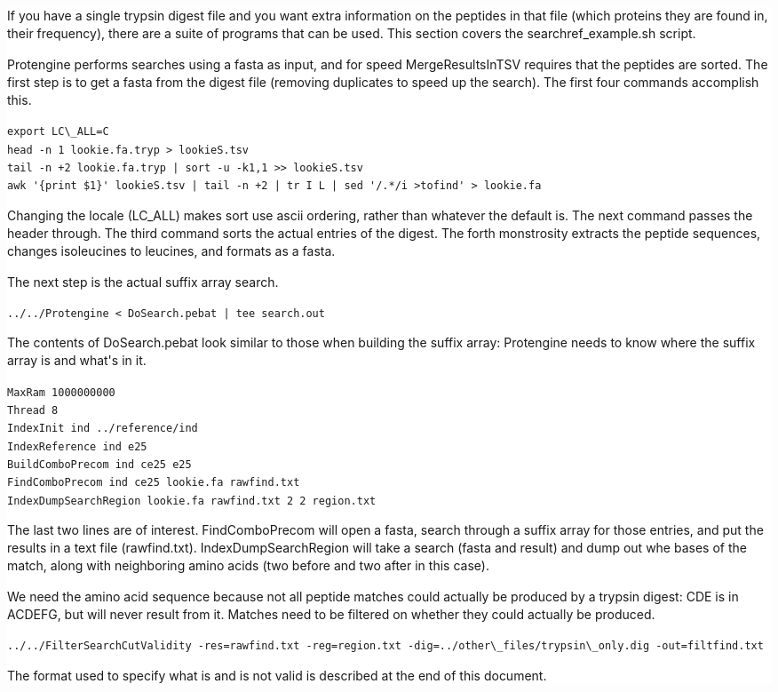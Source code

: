 If you have a single trypsin digest file and you want extra information on the peptides in that file (which proteins they are found in, their frequency), there are a suite of programs that can be used.
This section covers the searchref\_example.sh script.

Protengine performs searches using a fasta as input, and for speed MergeResultsInTSV requires that the peptides are sorted.
The first step is to get a fasta from the digest file (removing duplicates to speed up the search).
The first four commands accomplish this.

```
export LC\_ALL=C
head -n 1 lookie.fa.tryp > lookieS.tsv
tail -n +2 lookie.fa.tryp | sort -u -k1,1 >> lookieS.tsv
awk '{print $1}' lookieS.tsv | tail -n +2 | tr I L | sed '/.*/i >tofind' > lookie.fa
```

Changing the locale (LC\_ALL) makes sort use ascii ordering, rather than whatever the default is.
The next command passes the header through.
The third command sorts the actual entries of the digest.
The forth monstrosity extracts the peptide sequences, changes isoleucines to leucines, and formats as a fasta.

The next step is the actual suffix array search.

```
../../Protengine < DoSearch.pebat | tee search.out
```

The contents of DoSearch.pebat look similar to those when building the suffix array: Protengine needs to know where the suffix array is and what's in it.

```
MaxRam 1000000000
Thread 8
IndexInit ind ../reference/ind
IndexReference ind e25
BuildComboPrecom ind ce25 e25
FindComboPrecom ind ce25 lookie.fa rawfind.txt
IndexDumpSearchRegion lookie.fa rawfind.txt 2 2 region.txt
```

The last two lines are of interest.
FindComboPrecom will open a fasta, search through a suffix array for those entries, and put the results in a text file (rawfind.txt).
IndexDumpSearchRegion will take a search (fasta and result) and dump out whe bases of the match, along with neighboring amino acids (two before and two after in this case).

We need the amino acid sequence because not all peptide matches could actually be produced by a trypsin digest: CDE is in ACDEFG, but will never result from it.
Matches need to be filtered on whether they could actually be produced.

```
../../FilterSearchCutValidity -res=rawfind.txt -reg=region.txt -dig=../other\_files/trypsin\_only.dig -out=filtfind.txt
```

The format used to specify what is and is not valid is described at the end of this document.
